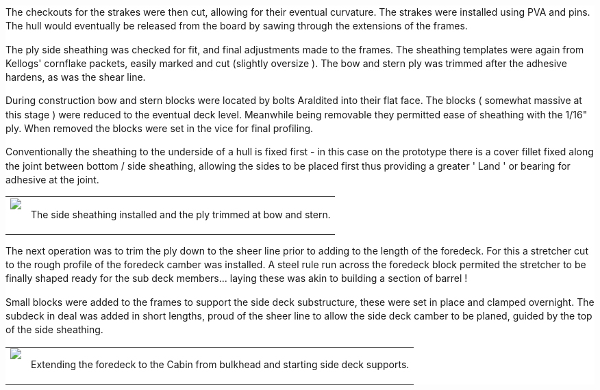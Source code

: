 The checkouts for the strakes were then cut, allowing for their eventual curvature.
The strakes were installed using PVA and pins.
The hull would eventually be released from the board by sawing through the extensions of the frames.

The ply side sheathing was checked for fit, and final adjustments made to the frames.
The sheathing templates were again from Kellogs' cornflake packets, easily marked and cut (slightly oversize ).
The bow and stern ply was trimmed after the adhesive hardens, as was the shear line.

During construction bow and stern blocks were located by bolts Araldited into their flat face.
The blocks ( somewhat massive at this stage ) were reduced to the eventual deck level.
Meanwhile being removable they permitted ease of sheathing with the 1/16" ply.
When removed the blocks were set in the vice for final profiling.

Conventionally the sheathing to the underside of a hull is fixed first -
in this case on the prototype there is a cover fillet fixed along the joint between bottom / side sheathing,
allowing the sides to be placed first thus providing a greater ' Land ' or bearing for adhesive at the joint.

<div class="image-table">
	<table>
		<tr>
			<td class="col2">
				<img src="/jgdr20/assets/jmm/silend%20bulkheds1.jpg">
			</td>
			<td class="col2">
				<p>The side sheathing installed and the ply trimmed at bow and stern.</p>
			</td>
		</tr>
	</table>
</div>

The next operation was to trim the ply down to the sheer line prior to adding to the length of the foredeck.
For this a stretcher cut to the rough profile of the foredeck camber was installed.
A steel rule run across the foredeck block permited the stretcher to be finally shaped ready for the sub deck members...
laying these was akin to building a section of barrel !

Small blocks were added to the frames to support the side deck substructure, these were set in place and clamped overnight.
The subdeck in deal was added in short lengths, proud of the sheer line to allow the side deck camber to be planed,
guided by the top of the side sheathing.

<div class="image-table">
	<table>
		<tr>
			<td class="col2">
				<img src="/jgdr20/assets/jmm/silstartdecks.jpg">
			</td>
			<td class="col2">
				<p>Extending the foredeck to the Cabin from bulkhead and starting side deck supports.</p>
			</td>
		</tr>
	</table>
</div>
